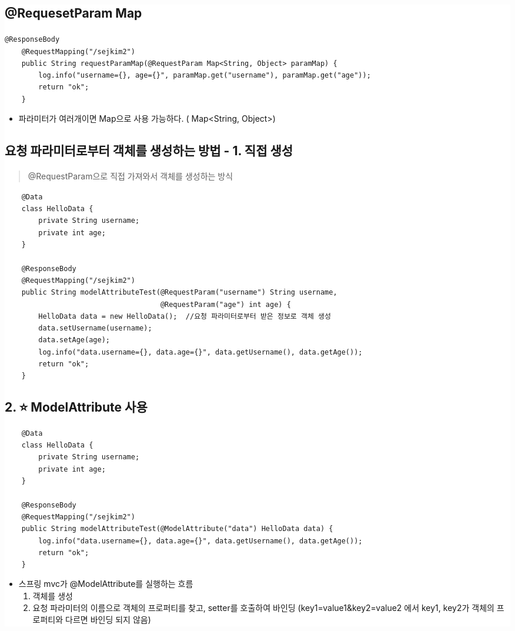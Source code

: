 ## @RequesetParam Map
```
@ResponseBody
    @RequestMapping("/sejkim2")
    public String requestParamMap(@RequestParam Map<String, Object> paramMap) {
        log.info("username={}, age={}", paramMap.get("username"), paramMap.get("age"));
        return "ok";
    }
```
* 파라미터가 여러개이면 Map으로 사용 가능하다. ( Map<String, Object>)

## 요청 파라미터로부터 객체를 생성하는 방법 - 1. 직접 생성
> @RequestParam으로 직접 가져와서 객체를 생성하는 방식
```
    @Data
    class HelloData {
        private String username;
        private int age;
    }

    @ResponseBody
    @RequestMapping("/sejkim2")
    public String modelAttributeTest(@RequestParam("username") String username,
                                     @RequestParam("age") int age) {
        HelloData data = new HelloData();  //요청 파라미터로부터 받은 정보로 객체 생성
        data.setUsername(username);
        data.setAge(age);
        log.info("data.username={}, data.age={}", data.getUsername(), data.getAge());
        return "ok";
    }
```

## 2. ⭐️ ModelAttribute 사용
```
    @Data
    class HelloData {
        private String username;
        private int age;
    }

    @ResponseBody
    @RequestMapping("/sejkim2")
    public String modelAttributeTest(@ModelAttribute("data") HelloData data) {
        log.info("data.username={}, data.age={}", data.getUsername(), data.getAge());
        return "ok";
    }
```
* 스프링 mvc가 @ModelAttribute를 실행하는 흐름
  1. 객체를 생성
  2. 요청 파라미터의 이름으로 객체의 프로퍼티를 찾고, setter를 호출하여 바인딩 (key1=value1&key2=value2 에서 key1, key2가 객체의 프로퍼티와 다르면 바인딩 되지 않음)
